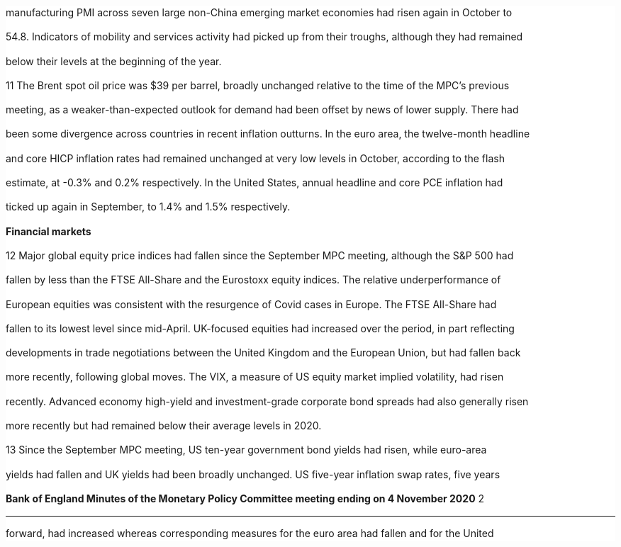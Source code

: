 manufacturing PMI across seven large non-China emerging market economies had risen again in October to

54.8. Indicators of mobility and services activity had picked up from their troughs, although they had remained

below their levels at the beginning of the year.

11 The Brent spot oil price was $39 per barrel, broadly unchanged relative to the time of the MPC’s previous

meeting, as a weaker-than-expected outlook for demand had been offset by news of lower supply. There had

been some divergence across countries in recent inflation outturns. In the euro area, the twelve-month headline

and core HICP inflation rates had remained unchanged at very low levels in October, according to the flash

estimate, at -0.3% and 0.2% respectively. In the United States, annual headline and core PCE inflation had

ticked up again in September, to 1.4% and 1.5% respectively.

**Financial markets**

12 Major global equity price indices had fallen since the September MPC meeting, although the S&P 500 had

fallen by less than the FTSE All-Share and the Eurostoxx equity indices. The relative underperformance of

European equities was consistent with the resurgence of Covid cases in Europe. The FTSE All-Share had

fallen to its lowest level since mid-April. UK-focused equities had increased over the period, in part reflecting

developments in trade negotiations between the United Kingdom and the European Union, but had fallen back

more recently, following global moves. The VIX, a measure of US equity market implied volatility, had risen

recently. Advanced economy high-yield and investment-grade corporate bond spreads had also generally risen

more recently but had remained below their average levels in 2020.

13 Since the September MPC meeting, US ten-year government bond yields had risen, while euro-area

yields had fallen and UK yields had been broadly unchanged. US five-year inflation swap rates, five years

**Bank of England Minutes of the Monetary Policy Committee meeting ending on 4 November 2020** 2


-----

forward, had increased whereas corresponding measures for the euro area had fallen and for the United
